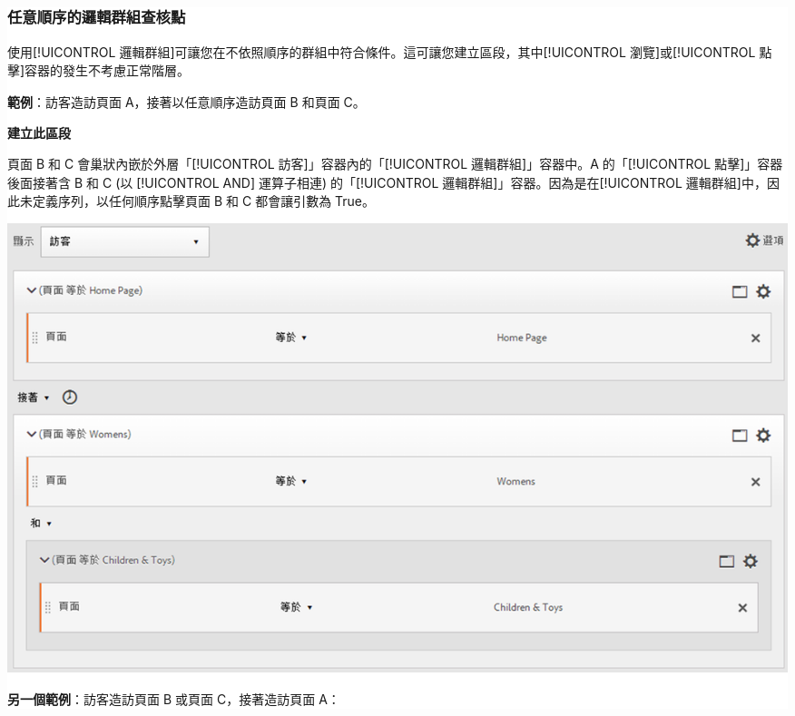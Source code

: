 ### 任意順序的邏輯群組查核點

使用[!UICONTROL 邏輯群組]可讓您在不依照順序的群組中符合條件。這可讓您建立區段，其中[!UICONTROL 瀏覽]或[!UICONTROL 點擊]容器的發生不考慮正常階層。

**範例**：訪客造訪頁面 A，接著以任意順序造訪頁面 B 和頁面 C。

**建立此區段**

頁面 B 和 C 會巢狀內嵌於外層「[!UICONTROL 訪客]」容器內的「[!UICONTROL 邏輯群組]」容器中。A 的「[!UICONTROL 點擊]」容器後面接著含 B 和 C (以 [!UICONTROL AND] 運算子相連) 的「[!UICONTROL 邏輯群組]」容器。因為是在[!UICONTROL 邏輯群組]中，因此未定義序列，以任何順序點擊頁面 B 和 C 都會讓引數為 True。

![](assets/logic_group_any_order2.png)

**另一個範例**：訪客造訪頁面 B 或頁面 C，接著造訪頁面 A：

